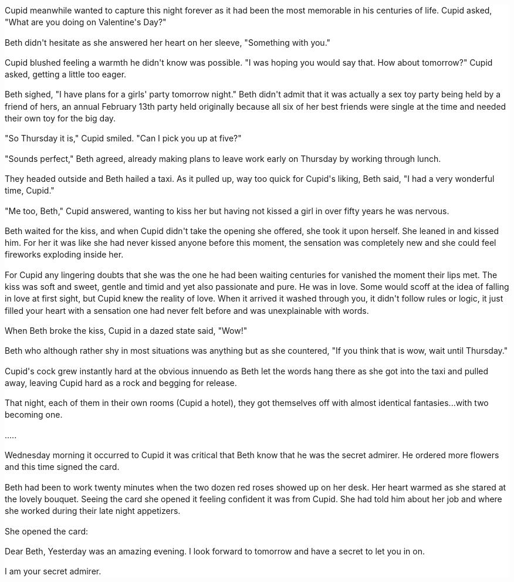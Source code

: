  Cupid meanwhile wanted to capture this night forever as it had been the most memorable in his centuries of life. Cupid asked, "What are you doing on Valentine's Day?" 

 Beth didn't hesitate as she answered her heart on her sleeve, "Something with you." 

 Cupid blushed feeling a warmth he didn't know was possible. "I was hoping you would say that. How about tomorrow?" Cupid asked, getting a little too eager. 

 Beth sighed, "I have plans for a girls' party tomorrow night." Beth didn't admit that it was actually a sex toy party being held by a friend of hers, an annual February 13th party held originally because all six of her best friends were single at the time and needed their own toy for the big day. 

 "So Thursday it is," Cupid smiled. "Can I pick you up at five?" 

 "Sounds perfect," Beth agreed, already making plans to leave work early on Thursday by working through lunch. 

 They headed outside and Beth hailed a taxi. As it pulled up, way too quick for Cupid's liking, Beth said, "I had a very wonderful time, Cupid." 

 "Me too, Beth," Cupid answered, wanting to kiss her but having not kissed a girl in over fifty years he was nervous. 

 Beth waited for the kiss, and when Cupid didn't take the opening she offered, she took it upon herself. She leaned in and kissed him. For her it was like she had never kissed anyone before this moment, the sensation was completely new and she could feel fireworks exploding inside her. 

 For Cupid any lingering doubts that she was the one he had been waiting centuries for vanished the moment their lips met. The kiss was soft and sweet, gentle and timid and yet also passionate and pure. He was in love. Some would scoff at the idea of falling in love at first sight, but Cupid knew the reality of love. When it arrived it washed through you, it didn't follow rules or logic, it just filled your heart with a sensation one had never felt before and was unexplainable with words. 

 When Beth broke the kiss, Cupid in a dazed state said, "Wow!" 

 Beth who although rather shy in most situations was anything but as she countered, "If you think that is wow, wait until Thursday." 

 Cupid's cock grew instantly hard at the obvious innuendo as Beth let the words hang there as she got into the taxi and pulled away, leaving Cupid hard as a rock and begging for release. 

 That night, each of them in their own rooms (Cupid a hotel), they got themselves off with almost identical fantasies...with two becoming one. 

 ..... 

 Wednesday morning it occurred to Cupid it was critical that Beth know that he was the secret admirer. He ordered more flowers and this time signed the card. 

 Beth had been to work twenty minutes when the two dozen red roses showed up on her desk. Her heart warmed as she stared at the lovely bouquet. Seeing the card she opened it feeling confident it was from Cupid. She had told him about her job and where she worked during their late night appetizers. 

 She opened the card: 

 Dear Beth, Yesterday was an amazing evening. I look forward to tomorrow and have a secret to let you in on. 

 I am your secret admirer. 
